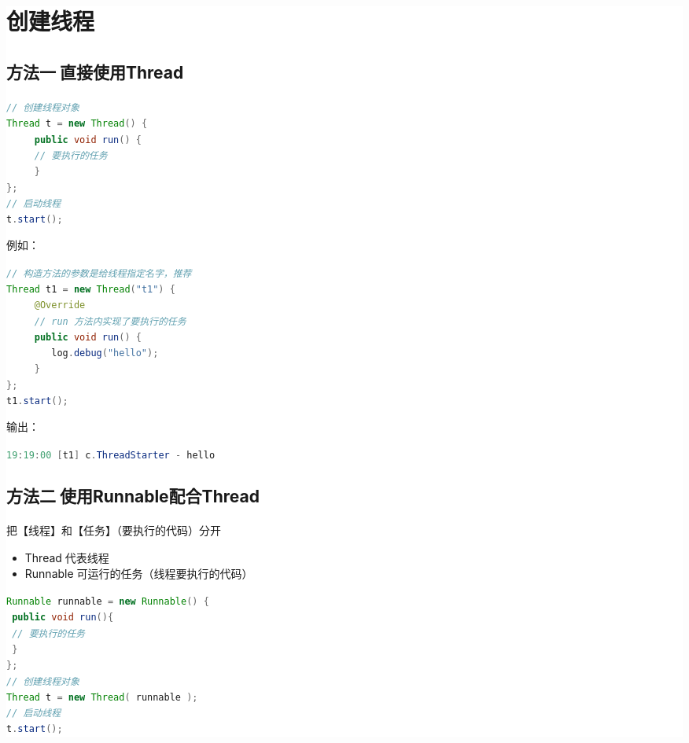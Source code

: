 # 创建线程

## 方法一 直接使用Thread

```java
// 创建线程对象
Thread t = new Thread() {
     public void run() {
     // 要执行的任务
     }
};
// 启动线程
t.start();
```

例如：

```java
// 构造方法的参数是给线程指定名字，推荐
Thread t1 = new Thread("t1") {
     @Override
     // run 方法内实现了要执行的任务
     public void run() {
     	log.debug("hello");
     }
};
t1.start();
```

输出：

```java
19:19:00 [t1] c.ThreadStarter - hello
```



## 方法二 使用Runnable配合Thread

把【线程】和【任务】（要执行的代码）分开 

- Thread 代表线程 
- Runnable 可运行的任务（线程要执行的代码）

```java
Runnable runnable = new Runnable() {
 public void run(){
 // 要执行的任务
 }
};
// 创建线程对象
Thread t = new Thread( runnable );
// 启动线程
t.start(); 
```
